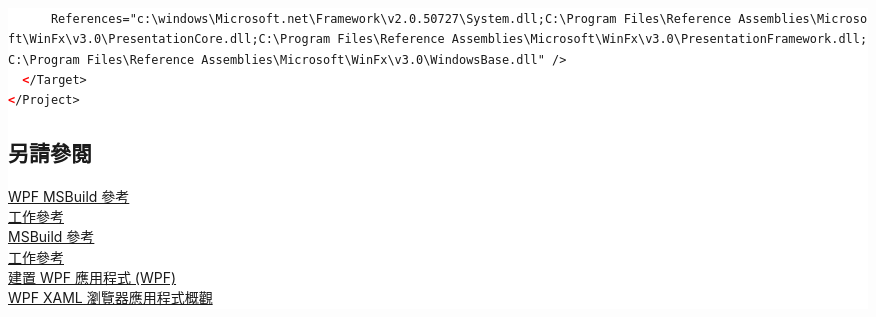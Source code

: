 ```xml  
      References="c:\windows\Microsoft.net\Framework\v2.0.50727\System.dll;C:\Program Files\Reference Assemblies\Microsoft\WinFx\v3.0\PresentationCore.dll;C:\Program Files\Reference Assemblies\Microsoft\WinFx\v3.0\PresentationFramework.dll;C:\Program Files\Reference Assemblies\Microsoft\WinFx\v3.0\WindowsBase.dll" />  
  </Target>  
</Project>  
```  
  
## <a name="see-also"></a>另請參閱  
 [WPF MSBuild 參考](../msbuild/wpf-msbuild-reference.md)   
 [工作參考](../msbuild/wpf-msbuild-task-reference.md)   
 [MSBuild 參考](../msbuild/msbuild-reference.md)   
 [工作參考](../msbuild/msbuild-task-reference.md)   
 [建置 WPF 應用程式 (WPF)](http://msdn.microsoft.com/Library/a58696fd-bdad-4b55-9759-136dfdf8b91c)   
 [WPF XAML 瀏覽器應用程式概觀](http://msdn.microsoft.com/Library/3a7a86a8-75d5-4898-96b9-73da151e5e16)
